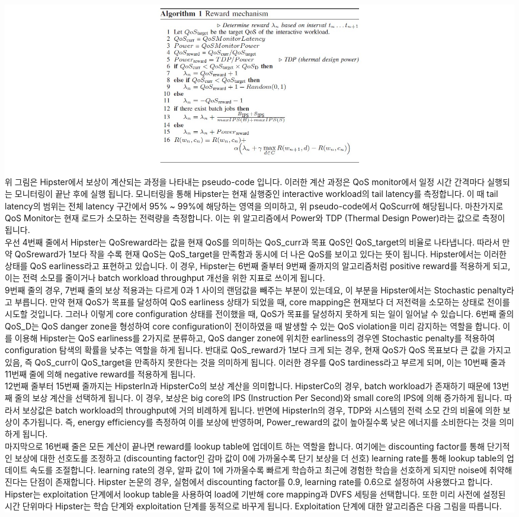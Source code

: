 <center><img src="/assets/images/hipster/hipster_05.jpg" width="40%" height="40%"></center>  

위 그림은 Hipster에서 보상이 계산되는 과정을 나타내는 pseudo-code 입니다. 이러한 계산 과정은 QoS monitor에서 일정 시간 간격마다 실행되는 모니터링이 끝난 후에 실행 됩니다. 모니터링을 통해 Hipster는 현재 실행중인 interactive workload의 tail latency를 측정합니다. 이 때 tail latency의 범위는 전체 latency 구간에서 95% ~ 99%에 해당하는 영역을 의미하고, 위 pseudo-code에서 QoScurr에 해당됩니다. 마찬가지로 QoS Monitor는 현재 로드가 소모하는 전력량을 측정합니다. 이는 위 알고리즘에서 Power와 TDP (Thermal Design Power)라는 값으로 측정이 됩니다.  
우선 4번째 줄에서 Hipster는 QoSreward라는 값을 현재 QoS를 의미하는 QoS_curr과 목표 QoS인 QoS_target의 비율로 나타냅니다. 따라서 만약 QoSreward가 1보다 작을 수록 현재 QoS는 QoS_target을 만족함과 동시에 더 나은 QoS를 보이고 있다는 뜻이 됩니다. Hipster에서는 이러한 상태를 QoS earliness라고 표현하고 있습니다. 이 경우, Hipster는 6번째 줄부터 9번째 줄까지의 알고리즘처럼 positive reward를 적용하게 되고, 이는 전력 소모를 줄이거나 batch workload throughput 개선을 위한 지표로 쓰이게 됩니다.  
9번째 줄의 경우, 7번째 줄의 보상 적용과는 다르게 0과 1 사이의 랜덤값을 빼주는 부분이 있는데요, 이 부분을 Hipster에서는 Stochastic penalty라고 부릅니다. 만약 현재 QoS가 목표를 달성하여 QoS earliness 상태가 되었을 때, core mapping은 현재보다 더 저전력을 소모하는 상태로 전이를 시도할 것입니다. 그러나 이렇게 core configuration 상태를 전이했을 때, QoS가 목표를 달성하지 못하게 되는 일이 일어날 수 있습니다. 6번째 줄의 QoS_D는 QoS danger zone을 형성하여 core configuration이 전이하였을 때 발생할 수 있는 QoS violation을 미리 감지하는 역할을 합니다. 이를 이용해 Hipster는 QoS earliness를 2가지로 분류하고, QoS danger zone에 위치한 earliness의 경우엔 Stochastic penalty를 적용하여 configuration 탐색의 확률을 낮추는 역할을 하게 됩니다.
반대로 QoS_reward가 1보다 크게 되는 경우, 현재 QoS가 QoS 목표보다 큰 값을 가지고 있음, 즉 QoS_curr이 QoS_target을 만족하지 못한다는 것을 의미하게 됩니다. 이러한 경우를 QoS tardiness라고 부르게 되며, 이는 10번째 줄과 11번째 줄에 의해 negative reward를 적용하게 됩니다.  
12번째 줄부터 15번째 줄까지는 HipsterIn과 HipsterCo의 보상 계산을 의미합니다. HipsterCo의 경우, batch workload가 존재하기 때문에 13번째 줄의 보상 계산을 선택하게 됩니다. 이 경우, 보상은 big core의 IPS (Instruction Per Second)와 small core의 IPS에 의해 증가하게 됩니다. 따라서 보상값은 batch workload의 throughput에 거의 비례하게 됩니다. 반면에 HipsterIn의 경우, TDP와 시스템의 전력 소모 간의 비율에 의한 보상이 추가됩니다. 즉, energy efficiency를 측정하여 이를 보상에 반영하며, Power_reward의 값이 높아질수록 낮은 에너지를 소비한다는 것을 의미하게 됩니다.  
마지막으로 16번째 줄은 모든 계산이 끝나면 reward를 lookup table에 업데이트 하는 역할을 합니다. 여기에는 discounting factor를 통해 단기적인 보상에 대한 선호도를 조정하고 (discounting factor인 감마 값이 0에 가까울수록 단기 보상을 더 선호) learning rate를 통해 lookup table의 업데이트 속도를 조절합니다. learning rate의 경우, 알파 값이 1에 가까울수록 빠르게 학습하고 최근에 경험한 학습을 선호하게 되지만 noise에 취약해진다는 단점이 존재합니다. Hipster 논문의 경우, 실험에서 discounting factor를 0.9, learning rate를 0.6으로 설정하여 사용했다고 합니다.  
Hipster는 exploitation 단계에서 lookup table을 사용하여 load에 기반해 core mapping과 DVFS 세팅을 선택합니다. 또한 미리 사전에 설정된 시간 단위마다 Hipster는 학습 단계와 exploitation 단계를 동적으로 바꾸게 됩니다. Exploitation 단계에 대한 알고리즘은 다음 그림을 따릅니다.  
